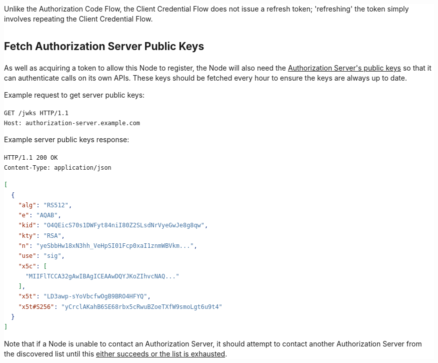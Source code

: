 Unlike the Authorization Code Flow, the Client Credential Flow does not issue a refresh token; 'refreshing' the token simply involves repeating the Client Credential Flow.

## Fetch Authorization Server Public Keys
As well as acquiring a token to allow this Node to register, the Node will also need the [Authorization Server's public keys](https://specs.amwa.tv/is-10/branches/v1.0-dev/docs/4.5._Behaviour_-_Resource_Servers.html#public-keys) so that it can authenticate calls on its own APIs. These keys should be fetched every hour to ensure the keys are always up to date.

Example request to get server public keys:
```http
GET /jwks HTTP/1.1
Host: authorization-server.example.com
```
Example server public keys response:
```http
HTTP/1.1 200 OK
Content-Type: application/json
```
```json
[
  {
    "alg": "RS512",
    "e": "AQAB",
    "kid": "O4QEicS70s1DWFyt84niI80Z2SLsdNrVyeGwJe8g8qw",
    "kty": "RSA",
    "n": "yeSbbHw18xN3hh_VeHpSI01Fcp0xaI1znmWBVkm...",
    "use": "sig",
    "x5c": [
      "MIIFlTCCA32gAwIBAgICEAAwDQYJKoZIhvcNAQ..."
    ],
    "x5t": "LD3awp-sYoVbcfwOgB9BRO4HFYQ",
    "x5t#S256": "yCrclAKahB6SE68rbx5cRwuBZoeTXfW9smoLgt6u9t4"
  }
]
```
Note that if a Node is unable to contact an Authorization Server, it should attempt to contact another Authorization Server from the discovered list until this [either succeeds or the list is exhausted](https://specs.amwa.tv/is-10/branches/v1.0-dev/docs/4.5._Behaviour_-_Resource_Servers.html#public-keys).
